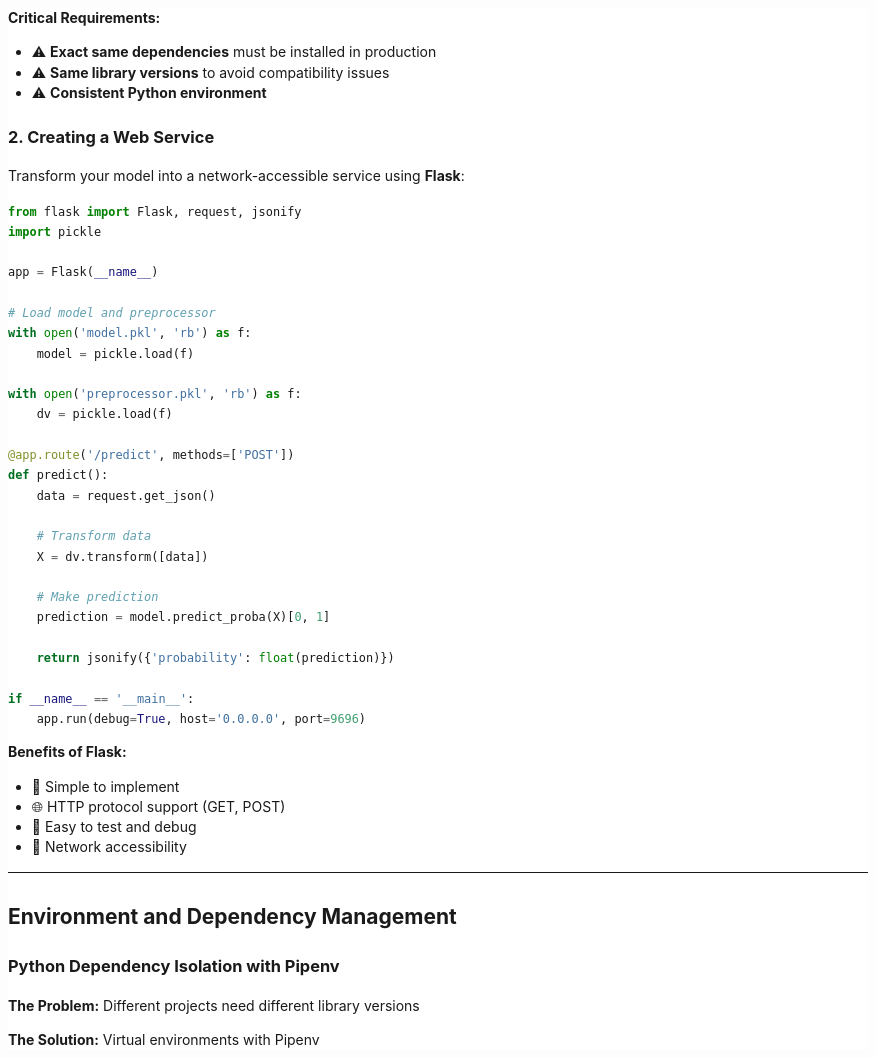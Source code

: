 **Critical Requirements:**
- ⚠️ **Exact same dependencies** must be installed in production
- ⚠️ **Same library versions** to avoid compatibility issues
- ⚠️ **Consistent Python environment**

### 2. Creating a Web Service

Transform your model into a network-accessible service using **Flask**:

```python
from flask import Flask, request, jsonify
import pickle

app = Flask(__name__)

# Load model and preprocessor
with open('model.pkl', 'rb') as f:
    model = pickle.load(f)

with open('preprocessor.pkl', 'rb') as f:
    dv = pickle.load(f)

@app.route('/predict', methods=['POST'])
def predict():
    data = request.get_json()
    
    # Transform data
    X = dv.transform([data])
    
    # Make prediction
    prediction = model.predict_proba(X)[0, 1]
    
    return jsonify({'probability': float(prediction)})

if __name__ == '__main__':
    app.run(debug=True, host='0.0.0.0', port=9696)
```

**Benefits of Flask:**
- 🚀 Simple to implement
- 🌐 HTTP protocol support (GET, POST)
- 🔧 Easy to test and debug
- 📡 Network accessibility

---

## Environment and Dependency Management

### Python Dependency Isolation with Pipenv

**The Problem:** Different projects need different library versions

**The Solution:** Virtual environments with Pipenv
